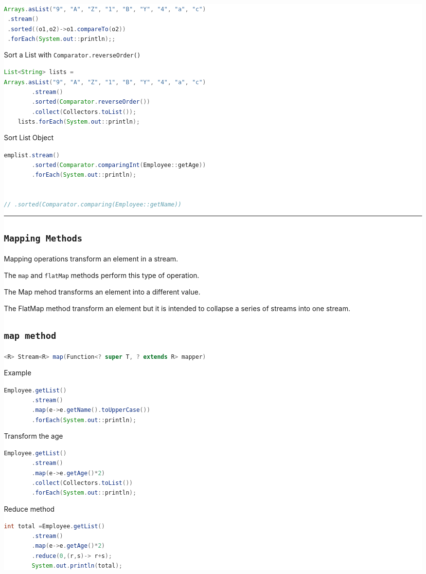 ```java
Arrays.asList("9", "A", "Z", "1", "B", "Y", "4", "a", "c")
 .stream()
 .sorted((o1,o2)->o1.compareTo(o2))
 .forEach(System.out::println);;
```

Sort a List with `Comparator.reverseOrder()`

```java
List<String> lists =
Arrays.asList("9", "A", "Z", "1", "B", "Y", "4", "a", "c")
		.stream()
		.sorted(Comparator.reverseOrder())
		.collect(Collectors.toList());
	lists.forEach(System.out::println);
```

Sort List Object
```java
emplist.stream()
		.sorted(Comparator.comparingInt(Employee::getAge))
		.forEach(System.out::println);


// .sorted(Comparator.comparing(Employee::getName))
```

---

## **`Mapping Methods`**

Mapping operations transform an element in a stream.

The `map` and `flatMap` methods perform this type of operation.


The Map mehod transforms an element into a different value.

The FlatMap method transform an element but it is intended to collapse a series of streams into one stream.

## **`map method`**

```java
<R> Stream<R> map(Function<? super T, ? extends R> mapper)
```

Example
```java
Employee.getList()
		.stream()
		.map(e->e.getName().toUpperCase())
		.forEach(System.out::println);
```
Transform the age
```java
Employee.getList()
		.stream()
		.map(e->e.getAge()*2)
		.collect(Collectors.toList())
		.forEach(System.out::println);
```
Reduce method
```java
int total =Employee.getList()
		.stream()
		.map(e->e.getAge()*2)
		.reduce(0,(r,s)-> r+s);
		System.out.println(total);
```